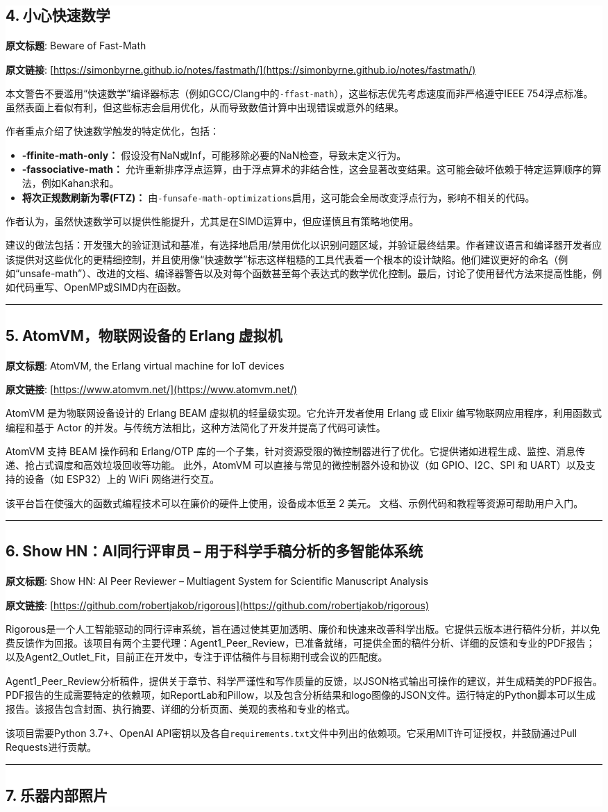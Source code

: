 
## 4. 小心快速数学

**原文标题**: Beware of Fast-Math

**原文链接**: [https://simonbyrne.github.io/notes/fastmath/](https://simonbyrne.github.io/notes/fastmath/)

本文警告不要滥用“快速数学”编译器标志（例如GCC/Clang中的`-ffast-math`），这些标志优先考虑速度而非严格遵守IEEE 754浮点标准。虽然表面上看似有利，但这些标志会启用优化，从而导致数值计算中出现错误或意外的结果。

作者重点介绍了快速数学触发的特定优化，包括：

*   **-ffinite-math-only：** 假设没有NaN或Inf，可能移除必要的NaN检查，导致未定义行为。
*   **-fassociative-math：** 允许重新排序浮点运算，由于浮点算术的非结合性，这会显著改变结果。这可能会破坏依赖于特定运算顺序的算法，例如Kahan求和。
*   **将次正规数刷新为零(FTZ)：** 由`-funsafe-math-optimizations`启用，这可能会全局改变浮点行为，影响不相关的代码。

作者认为，虽然快速数学可以提供性能提升，尤其是在SIMD运算中，但应谨慎且有策略地使用。

建议的做法包括：开发强大的验证测试和基准，有选择地启用/禁用优化以识别问题区域，并验证最终结果。作者建议语言和编译器开发者应该提供对这些优化的更精细控制，并且使用像“快速数学”标志这样粗糙的工具代表着一个根本的设计缺陷。他们建议更好的命名（例如“unsafe-math”）、改进的文档、编译器警告以及对每个函数甚至每个表达式的数学优化控制。最后，讨论了使用替代方法来提高性能，例如代码重写、OpenMP或SIMD内在函数。

---

## 5. AtomVM，物联网设备的 Erlang 虚拟机

**原文标题**: AtomVM, the Erlang virtual machine for IoT devices

**原文链接**: [https://www.atomvm.net/](https://www.atomvm.net/)

AtomVM 是为物联网设备设计的 Erlang BEAM 虚拟机的轻量级实现。它允许开发者使用 Erlang 或 Elixir 编写物联网应用程序，利用函数式编程和基于 Actor 的并发。与传统方法相比，这种方法简化了开发并提高了代码可读性。

AtomVM 支持 BEAM 操作码和 Erlang/OTP 库的一个子集，针对资源受限的微控制器进行了优化。它提供诸如进程生成、监控、消息传递、抢占式调度和高效垃圾回收等功能。 此外，AtomVM 可以直接与常见的微控制器外设和协议（如 GPIO、I2C、SPI 和 UART）以及支持的设备（如 ESP32）上的 WiFi 网络进行交互。

该平台旨在使强大的函数式编程技术可以在廉价的硬件上使用，设备成本低至 2 美元。 文档、示例代码和教程等资源可帮助用户入门。

---

## 6. Show HN：AI同行评审员 – 用于科学手稿分析的多智能体系统

**原文标题**: Show HN: AI Peer Reviewer – Multiagent System for Scientific Manuscript Analysis

**原文链接**: [https://github.com/robertjakob/rigorous](https://github.com/robertjakob/rigorous)

Rigorous是一个人工智能驱动的同行评审系统，旨在通过使其更加透明、廉价和快速来改善科学出版。它提供云版本进行稿件分析，并以免费反馈作为回报。该项目有两个主要代理：Agent1_Peer_Review，已准备就绪，可提供全面的稿件分析、详细的反馈和专业的PDF报告；以及Agent2_Outlet_Fit，目前正在开发中，专注于评估稿件与目标期刊或会议的匹配度。

Agent1_Peer_Review分析稿件，提供关于章节、科学严谨性和写作质量的反馈，以JSON格式输出可操作的建议，并生成精美的PDF报告。PDF报告的生成需要特定的依赖项，如ReportLab和Pillow，以及包含分析结果和logo图像的JSON文件。运行特定的Python脚本可以生成报告。该报告包含封面、执行摘要、详细的分析页面、美观的表格和专业的格式。

该项目需要Python 3.7+、OpenAI API密钥以及各自`requirements.txt`文件中列出的依赖项。它采用MIT许可证授权，并鼓励通过Pull Requests进行贡献。

---

## 7. 乐器内部照片
